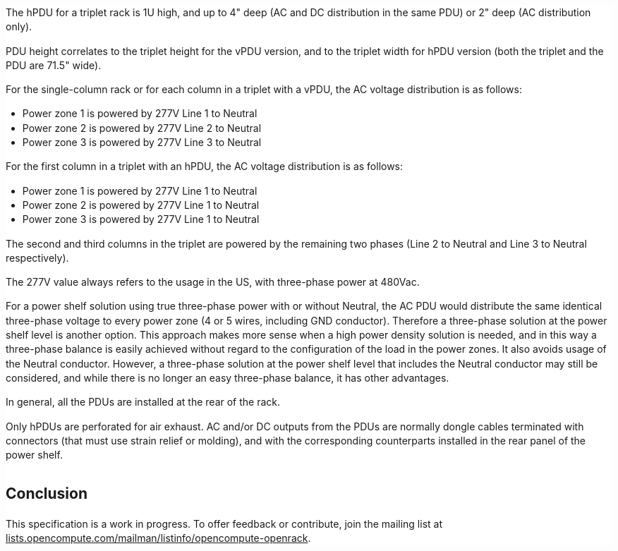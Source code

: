 The hPDU for a triplet rack is 1U high, and up to 4" deep (AC and DC distribution in the same PDU) or 2" deep (AC distribution only). 

PDU height correlates to the triplet height for the vPDU version, and to the triplet width for hPDU version (both the triplet and the PDU are 71.5" wide). 

For the single-column rack or for each column in a triplet with a vPDU, the AC voltage distribution is as follows:

* Power zone 1 is powered by 277V Line 1 to Neutral
* Power zone 2 is powered by 277V Line 2 to Neutral 
* Power zone 3 is powered by 277V Line 3 to Neutral 

For the first column in a triplet with an hPDU, the AC voltage distribution is as follows:

* Power zone 1 is powered by 277V Line 1 to Neutral
* Power zone 2 is powered by 277V Line 1 to Neutral 
* Power zone 3 is powered by 277V Line 1 to Neutral 

The second and third columns in the triplet are powered by the remaining two phases (Line 2 to Neutral and Line 3 to Neutral respectively).

The 277V value always refers to the usage in the US, with three-phase power at 480Vac. 

For a power shelf solution using true three-phase power with or without Neutral, the AC PDU would distribute the same identical three-phase voltage to every power zone (4 or 5 wires, including GND conductor). Therefore a three-phase solution at the power shelf level is another option. This approach makes more sense when a high power density solution is needed, and in this way a three-phase balance is easily achieved without regard to the configuration of the load in the power zones. It also avoids usage of the Neutral conductor. However, a three-phase solution at the power shelf level that includes the Neutral conductor may still be considered, and while there is no longer an easy three-phase balance, it has other advantages.

In general, all the PDUs are installed at the rear of the rack.

Only hPDUs are perforated for air exhaust. AC and/or DC outputs from the PDUs are normally dongle cables terminated with connectors (that must use strain relief or molding), and with the corresponding counterparts installed in the rear panel of the power shelf. 

Conclusion
----------

This specification is a work in progress. To offer feedback or contribute, join the mailing list at [lists.opencompute.com/mailman/listinfo/opencompute-openrack](http://lists.opencompute.com/mailman/listinfo/opencompute-openrack).
